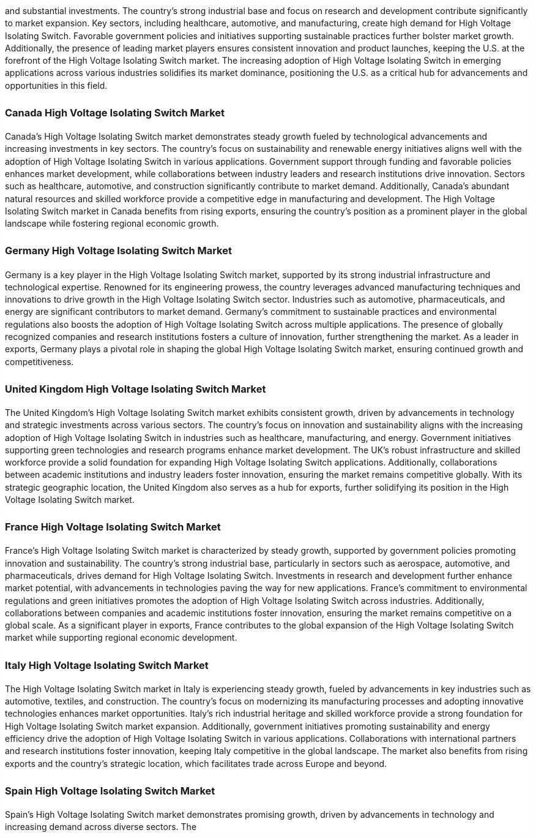 and substantial investments. The country&rsquo;s strong industrial base and focus on research and development contribute significantly to market expansion. Key sectors, including healthcare, automotive, and manufacturing, create high demand for High Voltage Isolating Switch. Favorable government policies and initiatives supporting sustainable practices further bolster market growth. Additionally, the presence of leading market players ensures consistent innovation and product launches, keeping the U.S. at the forefront of the High Voltage Isolating Switch market. The increasing adoption of High Voltage Isolating Switch in emerging applications across various industries solidifies its market dominance, positioning the U.S. as a critical hub for advancements and opportunities in this field.</p><h3>Canada High Voltage Isolating Switch Market</h3><p>Canada&rsquo;s High Voltage Isolating Switch market demonstrates steady growth fueled by technological advancements and increasing investments in key sectors. The country&rsquo;s focus on sustainability and renewable energy initiatives aligns well with the adoption of High Voltage Isolating Switch in various applications. Government support through funding and favorable policies enhances market development, while collaborations between industry leaders and research institutions drive innovation. Sectors such as healthcare, automotive, and construction significantly contribute to market demand. Additionally, Canada&rsquo;s abundant natural resources and skilled workforce provide a competitive edge in manufacturing and development. The High Voltage Isolating Switch market in Canada benefits from rising exports, ensuring the country&rsquo;s position as a prominent player in the global landscape while fostering regional economic growth.</p><h3>Germany High Voltage Isolating Switch Market</h3><p>Germany is a key player in the High Voltage Isolating Switch market, supported by its strong industrial infrastructure and technological expertise. Renowned for its engineering prowess, the country leverages advanced manufacturing techniques and innovations to drive growth in the High Voltage Isolating Switch sector. Industries such as automotive, pharmaceuticals, and energy are significant contributors to market demand. Germany&rsquo;s commitment to sustainable practices and environmental regulations also boosts the adoption of High Voltage Isolating Switch across multiple applications. The presence of globally recognized companies and research institutions fosters a culture of innovation, further strengthening the market. As a leader in exports, Germany plays a pivotal role in shaping the global High Voltage Isolating Switch market, ensuring continued growth and competitiveness.</p><h3>United Kingdom High Voltage Isolating Switch Market</h3><p>The United Kingdom&rsquo;s High Voltage Isolating Switch market exhibits consistent growth, driven by advancements in technology and strategic investments across various sectors. The country&rsquo;s focus on innovation and sustainability aligns with the increasing adoption of High Voltage Isolating Switch in industries such as healthcare, manufacturing, and energy. Government initiatives supporting green technologies and research programs enhance market development. The UK&rsquo;s robust infrastructure and skilled workforce provide a solid foundation for expanding High Voltage Isolating Switch applications. Additionally, collaborations between academic institutions and industry leaders foster innovation, ensuring the market remains competitive globally. With its strategic geographic location, the United Kingdom also serves as a hub for exports, further solidifying its position in the High Voltage Isolating Switch market.</p><h3>France High Voltage Isolating Switch Market</h3><p>France&rsquo;s High Voltage Isolating Switch market is characterized by steady growth, supported by government policies promoting innovation and sustainability. The country&rsquo;s strong industrial base, particularly in sectors such as aerospace, automotive, and pharmaceuticals, drives demand for High Voltage Isolating Switch. Investments in research and development further enhance market potential, with advancements in technologies paving the way for new applications. France&rsquo;s commitment to environmental regulations and green initiatives promotes the adoption of High Voltage Isolating Switch across industries. Additionally, collaborations between companies and academic institutions foster innovation, ensuring the market remains competitive on a global scale. As a significant player in exports, France contributes to the global expansion of the High Voltage Isolating Switch market while supporting regional economic development.</p><h3>Italy High Voltage Isolating Switch Market</h3><p>The High Voltage Isolating Switch market in Italy is experiencing steady growth, fueled by advancements in key industries such as automotive, textiles, and construction. The country&rsquo;s focus on modernizing its manufacturing processes and adopting innovative technologies enhances market opportunities. Italy&rsquo;s rich industrial heritage and skilled workforce provide a strong foundation for High Voltage Isolating Switch market expansion. Additionally, government initiatives promoting sustainability and energy efficiency drive the adoption of High Voltage Isolating Switch in various applications. Collaborations with international partners and research institutions foster innovation, keeping Italy competitive in the global landscape. The market also benefits from rising exports and the country&rsquo;s strategic location, which facilitates trade across Europe and beyond.</p><h3>Spain High Voltage Isolating Switch Market</h3><p>Spain&rsquo;s High Voltage Isolating Switch market demonstrates promising growth, driven by advancements in technology and increasing demand across diverse sectors. The